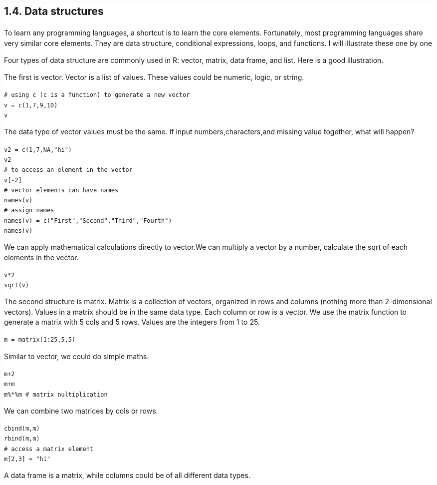 
## 1.4. Data structures
To learn any programming languages, a shortcut is to learn the core elements. Fortunately, most programming languages share very similar core elements. They are data structure, conditional expressions, loops, and functions. I will illustrate these one by one

Four types of data structure are commonly used in R: vector, matrix, data frame, and list. Here is a good illustration.

The first is vector. Vector is a list of values. These values could be numeric, logic, or string.
```{r}
# using c (c is a function) to generate a new vector
v = c(1,7,9,10) 
v
```
The data type of vector values must be the same. If input numbers,characters,and missing value together, what will happen? 
```{r}
v2 = c(1,7,NA,"hi")
v2
# to access an element in the vector
v[-2]
# vector elements can have names
names(v)
# assign names
names(v) = c("First","Second","Third","Fourth")
names(v)
```
We can apply mathematical calculations directly to vector.We can multiply a vector by a number, calculate the sqrt of each elements in the vector.

```{r}
v*2
sqrt(v)
```
The second structure is matrix. Matrix is a collection of vectors, organized in rows and columns (nothing more than 2-dimensional vectors). Values in a matrix should be in the same data type. Each column or row is a vector. We use the matrix function to generate a matrix with 5 cols and 5 rows. Values are the integers from 1 to 25.

```{r}
m = matrix(1:25,5,5) 
```
Similar to vector, we could do simple maths.
```{r}
m+2
m+m
m%*%m # matrix nultiplication
```
We can combine two matrices by cols or rows.
```{r}
cbind(m,m) 
rbind(m,m)
# access a matrix element
m[2,3] = "hi"
```
A data frame is a matrix, while columns could be of all different data types. 
